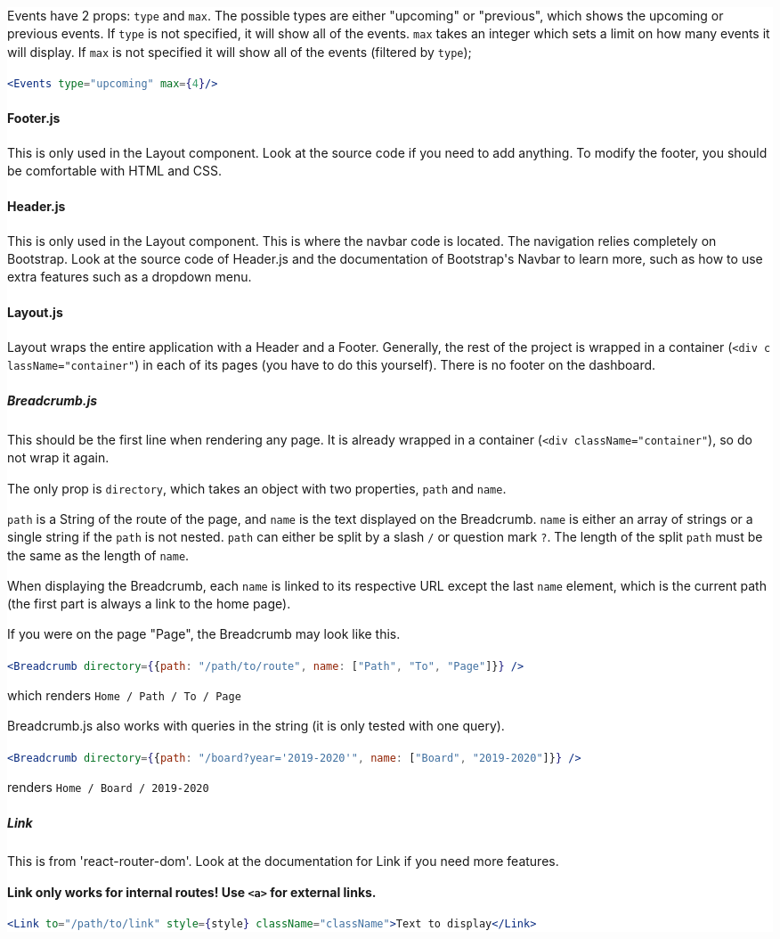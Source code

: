 Events have 2 props: `type` and `max`. The possible types are either "upcoming" or "previous", which shows the upcoming or previous events. If `type` is not specified, it will show all of the events. `max` takes an integer which sets a limit on how many events it will display. If `max` is not specified it will show all of the events (filtered by `type`);

```jsx
<Events type="upcoming" max={4}/>
```

#### Footer.js

This is only used in the Layout component. Look at the source code if you need to add anything. To modify the footer, you should be comfortable with HTML and CSS.

#### Header.js

This is only used in the Layout component. This is where the navbar code is located. The navigation relies completely on Bootstrap. Look at the source code of Header.js and the documentation of Bootstrap's Navbar to learn more, such as how to use extra features such as a dropdown menu.

#### Layout.js

Layout wraps the entire application with a Header and a Footer. Generally, the rest of the project is wrapped in a container (`<div className="container"`) in each of its pages (you have to do this yourself). There is no footer on the dashboard.

##### Breadcrumb.js

This should be the first line when rendering any page. It is already wrapped in a container (`<div className="container"`), so do not wrap it again.

The only prop is `directory`, which takes an object with two properties, `path` and `name`.

`path` is a String of the route of the page, and `name` is the text displayed on the Breadcrumb. `name` is either an array of strings or a single string if the `path` is not nested. `path` can either be split by a slash `/` or question mark `?`. The length of the split `path` must be the same as the length of `name`.

When displaying the Breadcrumb, each `name` is linked to its respective URL except the last `name` element, which is the current path (the first part is always a link to the home page).

If you were on the page "Page", the Breadcrumb may look like this.
```jsx
<Breadcrumb directory={{path: "/path/to/route", name: ["Path", "To", "Page"]}} />
```
which renders `Home / Path / To / Page`

Breadcrumb.js also works with queries in the string (it is only tested with one query).
```jsx
<Breadcrumb directory={{path: "/board?year='2019-2020'", name: ["Board", "2019-2020"]}} />
```
renders `Home / Board / 2019-2020`

##### Link

This is from 'react-router-dom'. Look at the documentation for Link if you need more features.

**Link only works for internal routes! Use `<a>` for external links.**
```jsx
<Link to="/path/to/link" style={style} className="className">Text to display</Link>
```
